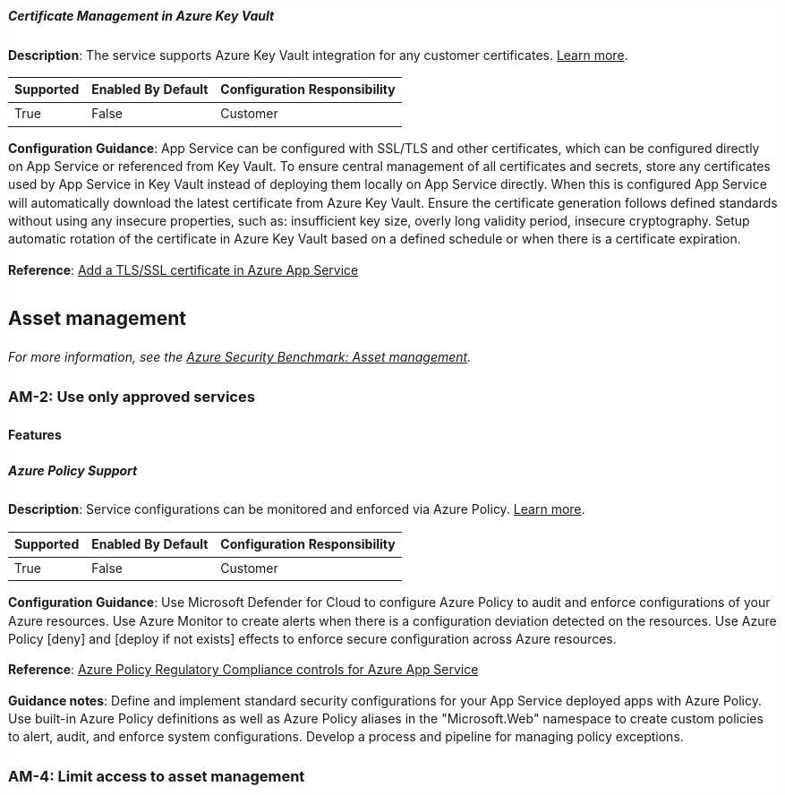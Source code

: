 ##### Certificate Management in Azure Key Vault

**Description**: The service supports Azure Key Vault integration for any customer certificates. [Learn more](/azure/key-vault/certificates/certificate-scenarios).

| Supported | Enabled By Default | Configuration Responsibility |
|---|---|---|
| True | False | Customer |

**Configuration Guidance**: App Service can be configured with SSL/TLS and other certificates, which can be configured directly on App Service or referenced from Key Vault. To ensure central management of all certificates and secrets, store any certificates used by App Service in Key Vault instead of deploying them locally on App Service directly. When this is configured App Service will automatically download the latest certificate from Azure Key Vault. Ensure the certificate generation follows defined standards without using any insecure properties, such as: insufficient key size, overly long validity period, insecure cryptography. Setup automatic rotation of the certificate in Azure Key Vault based on a defined schedule or when there is a certificate expiration.

**Reference**: [Add a TLS/SSL certificate in Azure App Service](/azure/app-service/configure-ssl-certificate)

## Asset management

*For more information, see the [Azure Security Benchmark: Asset management](../security-controls-v3-asset-management.md).*

### AM-2: Use only approved services

#### Features

##### Azure Policy Support

**Description**: Service configurations can be monitored and enforced via Azure Policy. [Learn more](/azure/governance/policy/tutorials/create-and-manage).

| Supported | Enabled By Default | Configuration Responsibility |
|---|---|---|
| True | False | Customer |

**Configuration Guidance**: Use Microsoft Defender for Cloud to configure Azure Policy to audit and enforce configurations of your Azure resources. Use Azure Monitor to create alerts when there is a configuration deviation detected on the resources. Use Azure Policy [deny] and [deploy if not exists] effects to enforce secure configuration across Azure resources.

**Reference**: [Azure Policy Regulatory Compliance controls for Azure App Service](/azure/app-service/security-controls-policy)

**Guidance notes**: Define and implement standard security configurations for your App Service deployed apps with Azure Policy. Use built-in Azure Policy definitions as well as Azure Policy aliases in the "Microsoft.Web" namespace to create custom policies to alert, audit, and enforce system configurations. Develop a process and pipeline for managing policy exceptions.

### AM-4: Limit access to asset management
